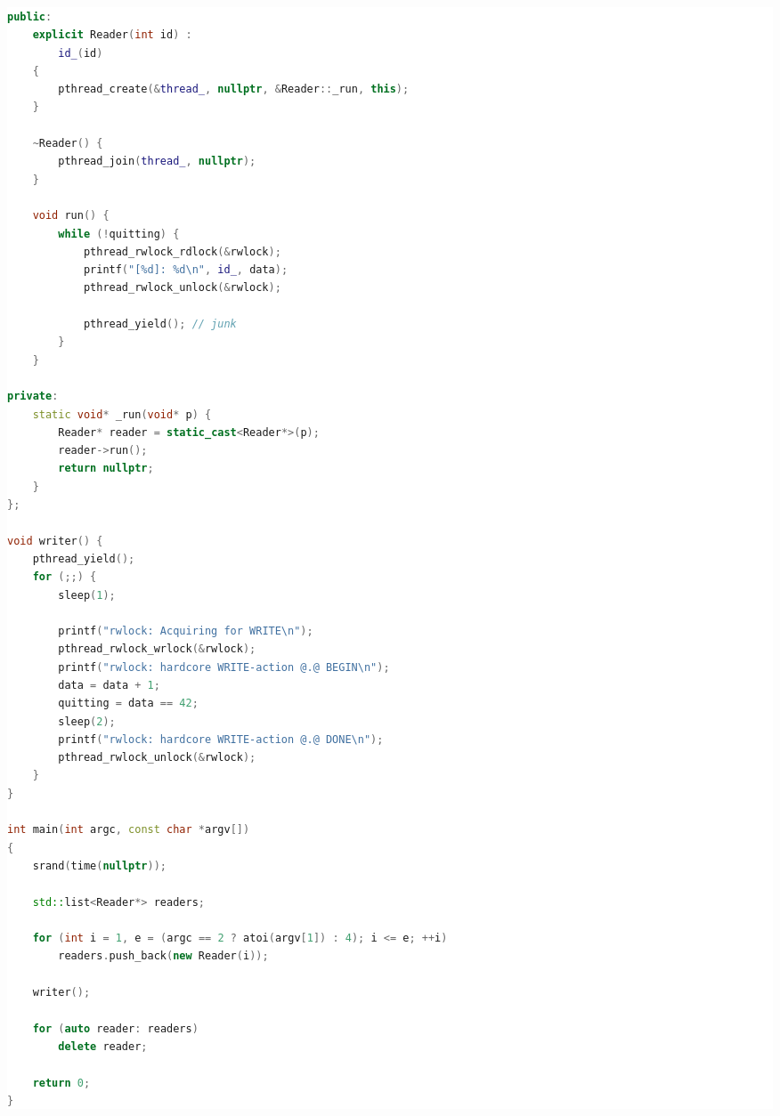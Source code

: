 ```cpp
public:
	explicit Reader(int id) :
		id_(id)
	{
		pthread_create(&thread_, nullptr, &Reader::_run, this);
	}

	~Reader() {
		pthread_join(thread_, nullptr);
	}

	void run() {
		while (!quitting) {
			pthread_rwlock_rdlock(&rwlock);
			printf("[%d]: %d\n", id_, data);
			pthread_rwlock_unlock(&rwlock);

			pthread_yield(); // junk
		}
	}

private:
	static void* _run(void* p) {
		Reader* reader = static_cast<Reader*>(p);
		reader->run();
		return nullptr;
	}
};

void writer() {
	pthread_yield();
	for (;;) {
		sleep(1);

		printf("rwlock: Acquiring for WRITE\n");
		pthread_rwlock_wrlock(&rwlock);
		printf("rwlock: hardcore WRITE-action @.@ BEGIN\n");
		data = data + 1;
		quitting = data == 42;
		sleep(2);
		printf("rwlock: hardcore WRITE-action @.@ DONE\n");
		pthread_rwlock_unlock(&rwlock);
	}
}

int main(int argc, const char *argv[])
{
	srand(time(nullptr));

	std::list<Reader*> readers;

	for (int i = 1, e = (argc == 2 ? atoi(argv[1]) : 4); i <= e; ++i)
		readers.push_back(new Reader(i));

	writer();

	for (auto reader: readers)
		delete reader;

	return 0;
}
```
